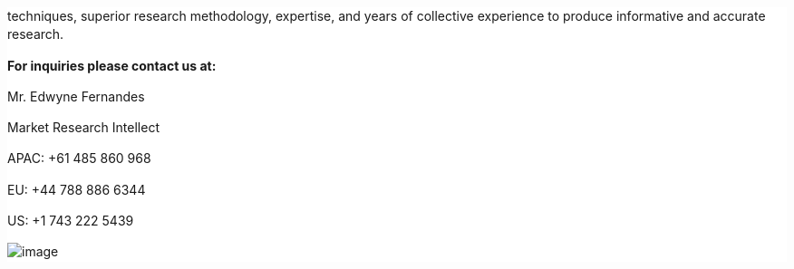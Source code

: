 techniques, superior research methodology, expertise, and years of collective experience to produce informative and accurate research.</span></p><p><strong>For inquiries please contact us at:</strong></p><p>Mr. Edwyne Fernandes</p><p>Market Research Intellect</p><p>APAC: +61 485 860 968</p><p>EU: +44 788 886 6344</p><p>US: +1 743 222 5439</p>
![image](https://github.com/user-attachments/assets/aeb657b7-f7b0-4aa9-b63b-1f5b934b52b8)
